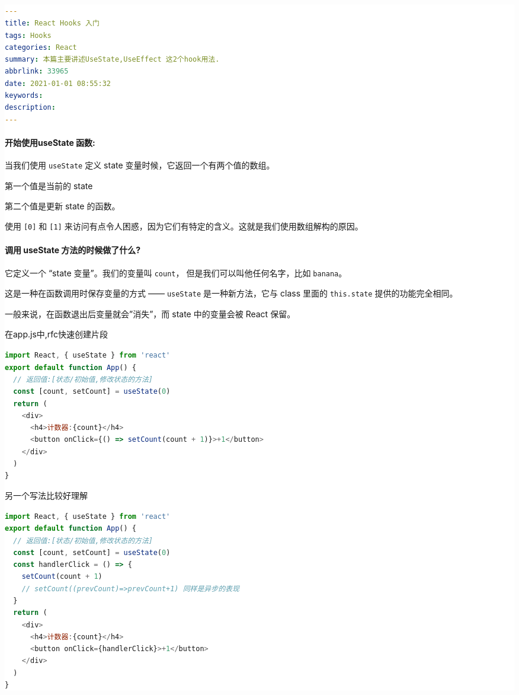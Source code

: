 ```yaml
---
title: React Hooks 入门
tags: Hooks
categories: React
summary: 本篇主要讲述UseState,UseEffect 这2个hook用法.
abbrlink: 33965
date: 2021-01-01 08:55:32
keywords:
description:
---
```


#### 开始使用useState 函数:

当我们使用 `useState` 定义 state 变量时候，它返回一个有两个值的数组。

第一个值是当前的 state

第二个值是更新 state 的函数。

使用 `[0]` 和 `[1]` 来访问有点令人困惑，因为它们有特定的含义。这就是我们使用数组解构的原因。

#### **调用 useState 方法的时候做了什么?**

它定义一个 “state 变量”。我们的变量叫 `count`， 但是我们可以叫他任何名字，比如 `banana`。

这是一种在函数调用时保存变量的方式 —— `useState` 是一种新方法，它与 class 里面的 `this.state` 提供的功能完全相同。

一般来说，在函数退出后变量就会”消失”，而 state 中的变量会被 React 保留。

在app.js中,rfc快速创建片段



```javascript
import React, { useState } from 'react'
export default function App() {
  // 返回值:[状态/初始值,修改状态的方法]
  const [count, setCount] = useState(0)
  return (
    <div>
      <h4>计数器:{count}</h4>
      <button onClick={() => setCount(count + 1)}>+1</button>
    </div>
  )
}
```

另一个写法比较好理解

```javascript
import React, { useState } from 'react'
export default function App() {
  // 返回值:[状态/初始值,修改状态的方法]
  const [count, setCount] = useState(0)
  const handlerClick = () => {
    setCount(count + 1)
    // setCount((prevCount)=>prevCount+1) 同样是异步的表现
  }
  return (
    <div>
      <h4>计数器:{count}</h4>
      <button onClick={handlerClick}>+1</button>
    </div>
  )
}
```
